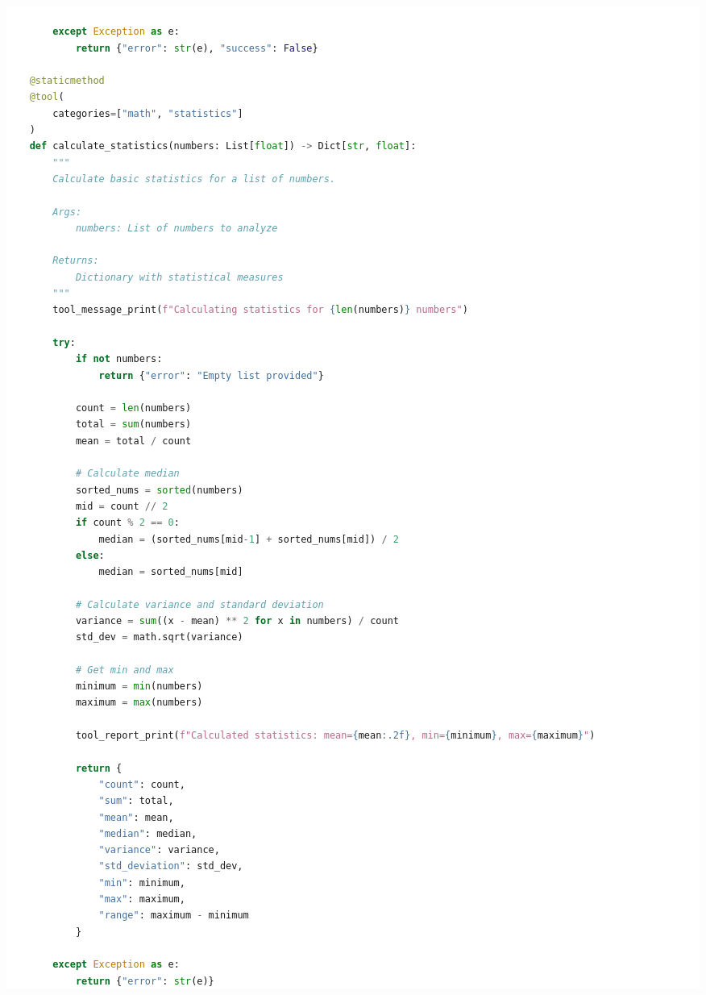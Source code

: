 ```python
            
        except Exception as e:
            return {"error": str(e), "success": False}
    
    @staticmethod
    @tool(
        categories=["math", "statistics"]
    )
    def calculate_statistics(numbers: List[float]) -> Dict[str, float]:
        """
        Calculate basic statistics for a list of numbers.
        
        Args:
            numbers: List of numbers to analyze
            
        Returns:
            Dictionary with statistical measures
        """
        tool_message_print(f"Calculating statistics for {len(numbers)} numbers")
        
        try:
            if not numbers:
                return {"error": "Empty list provided"}
                
            count = len(numbers)
            total = sum(numbers)
            mean = total / count
            
            # Calculate median
            sorted_nums = sorted(numbers)
            mid = count // 2
            if count % 2 == 0:
                median = (sorted_nums[mid-1] + sorted_nums[mid]) / 2
            else:
                median = sorted_nums[mid]
                
            # Calculate variance and standard deviation
            variance = sum((x - mean) ** 2 for x in numbers) / count
            std_dev = math.sqrt(variance)
            
            # Get min and max
            minimum = min(numbers)
            maximum = max(numbers)
            
            tool_report_print(f"Calculated statistics: mean={mean:.2f}, min={minimum}, max={maximum}")
            
            return {
                "count": count,
                "sum": total,
                "mean": mean,
                "median": median,
                "variance": variance,
                "std_deviation": std_dev,
                "min": minimum,
                "max": maximum,
                "range": maximum - minimum
            }
            
        except Exception as e:
            return {"error": str(e)}
```
